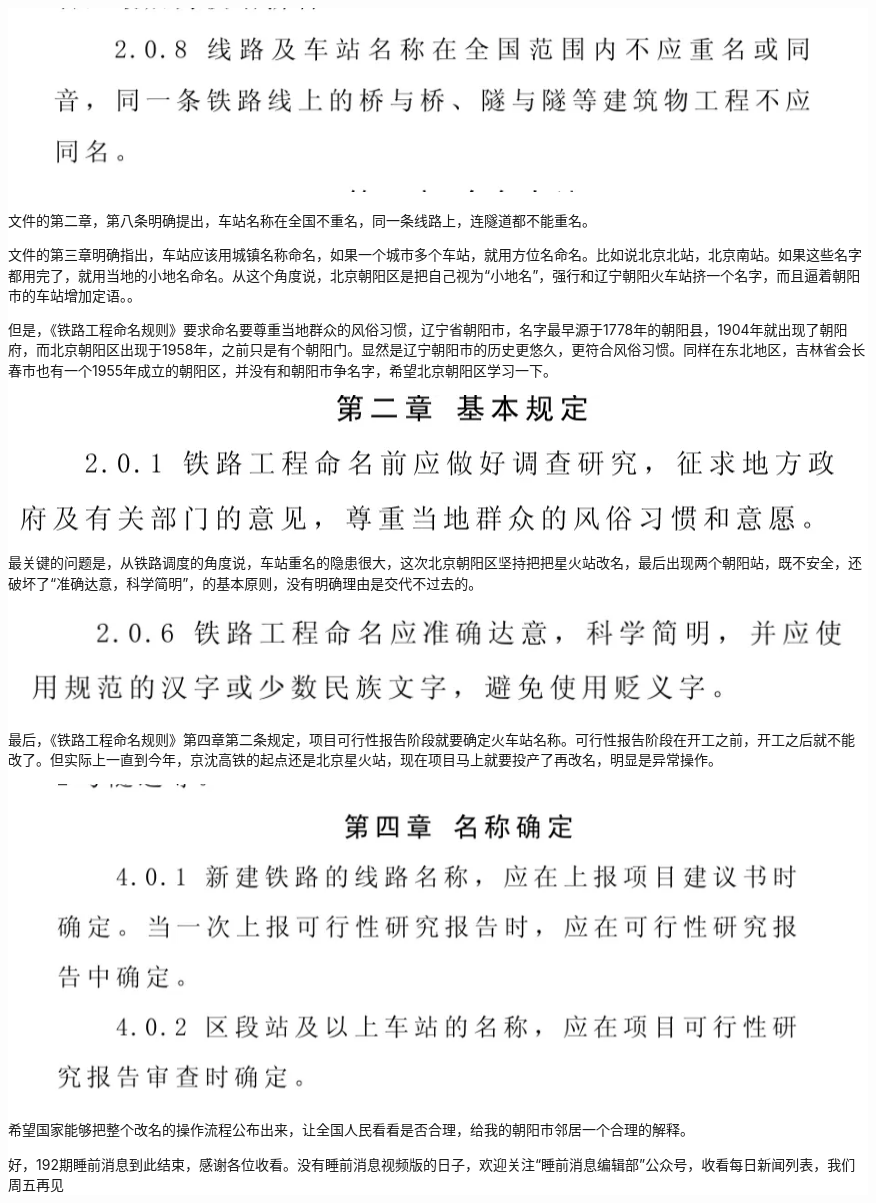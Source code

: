 ![](/images/btnews/btnews/0101_0200/0192/image42.webp)

文件的第二章，第八条明确提出，车站名称在全国不重名，同一条线路上，连隧道都不能重名。

文件的第三章明确指出，车站应该用城镇名称命名，如果一个城市多个车站，就用方位名命名。比如说北京北站，北京南站。如果这些名字都用完了，就用当地的小地名命名。从这个角度说，北京朝阳区是把自己视为“小地名”，强行和辽宁朝阳火车站挤一个名字，而且逼着朝阳市的车站增加定语。。

但是，《铁路工程命名规则》要求命名要尊重当地群众的风俗习惯，辽宁省朝阳市，名字最早源于1778年的朝阳县，1904年就出现了朝阳府，而北京朝阳区出现于1958年，之前只是有个朝阳门。显然是辽宁朝阳市的历史更悠久，更符合风俗习惯。同样在东北地区，吉林省会长春市也有一个1955年成立的朝阳区，并没有和朝阳市争名字，希望北京朝阳区学习一下。

![](/images/btnews/btnews/0101_0200/0192/image43.webp)

最关键的问题是，从铁路调度的角度说，车站重名的隐患很大，这次北京朝阳区坚持把把星火站改名，最后出现两个朝阳站，既不安全，还破坏了“准确达意，科学简明”，的基本原则，没有明确理由是交代不过去的。

![](/images/btnews/btnews/0101_0200/0192/image44.webp)

最后，《铁路工程命名规则》第四章第二条规定，项目可行性报告阶段就要确定火车站名称。可行性报告阶段在开工之前，开工之后就不能改了。但实际上一直到今年，京沈高铁的起点还是北京星火站，现在项目马上就要投产了再改名，明显是异常操作。

![](/images/btnews/btnews/0101_0200/0192/image45.webp)

希望国家能够把整个改名的操作流程公布出来，让全国人民看看是否合理，给我的朝阳市邻居一个合理的解释。

好，192期睡前消息到此结束，感谢各位收看。没有睡前消息视频版的日子，欢迎关注“睡前消息编辑部”公众号，收看每日新闻列表，我们周五再见
